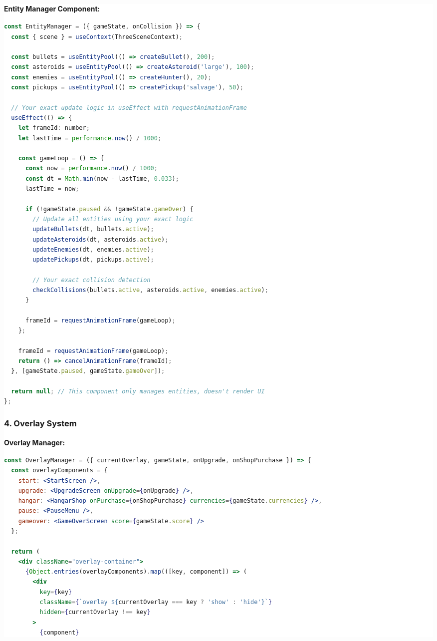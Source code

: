 
**Entity Manager Component:**
```jsx
const EntityManager = ({ gameState, onCollision }) => {
  const { scene } = useContext(ThreeSceneContext);
  
  const bullets = useEntityPool(() => createBullet(), 200);
  const asteroids = useEntityPool(() => createAsteroid('large'), 100);
  const enemies = useEntityPool(() => createHunter(), 20);
  const pickups = useEntityPool(() => createPickup('salvage'), 50);
  
  // Your exact update logic in useEffect with requestAnimationFrame
  useEffect(() => {
    let frameId: number;
    let lastTime = performance.now() / 1000;
    
    const gameLoop = () => {
      const now = performance.now() / 1000;
      const dt = Math.min(now - lastTime, 0.033);
      lastTime = now;
      
      if (!gameState.paused && !gameState.gameOver) {
        // Update all entities using your exact logic
        updateBullets(dt, bullets.active);
        updateAsteroids(dt, asteroids.active);
        updateEnemies(dt, enemies.active);
        updatePickups(dt, pickups.active);
        
        // Your exact collision detection
        checkCollisions(bullets.active, asteroids.active, enemies.active);
      }
      
      frameId = requestAnimationFrame(gameLoop);
    };
    
    frameId = requestAnimationFrame(gameLoop);
    return () => cancelAnimationFrame(frameId);
  }, [gameState.paused, gameState.gameOver]);
  
  return null; // This component only manages entities, doesn't render UI
};
```

### 4. Overlay System

**Overlay Manager:**
```jsx
const OverlayManager = ({ currentOverlay, gameState, onUpgrade, onShopPurchase }) => {
  const overlayComponents = {
    start: <StartScreen />,
    upgrade: <UpgradeScreen onUpgrade={onUpgrade} />,
    hangar: <HangarShop onPurchase={onShopPurchase} currencies={gameState.currencies} />,
    pause: <PauseMenu />,
    gameover: <GameOverScreen score={gameState.score} />
  };
  
  return (
    <div className="overlay-container">
      {Object.entries(overlayComponents).map(([key, component]) => (
        <div 
          key={key}
          className={`overlay ${currentOverlay === key ? 'show' : 'hide'}`}
          hidden={currentOverlay !== key}
        >
          {component}
```